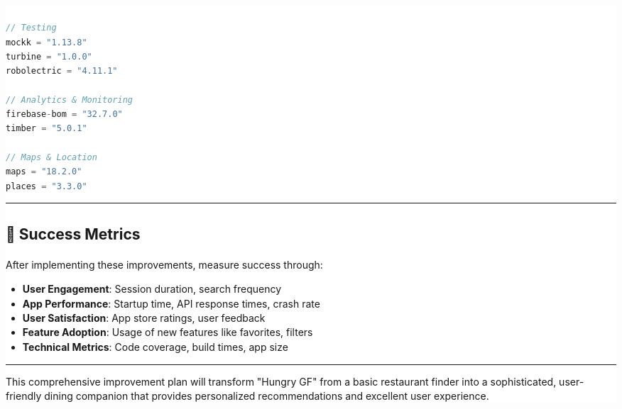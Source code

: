 ```kotlin

// Testing
mockk = "1.13.8"
turbine = "1.0.0"
robolectric = "4.11.1"

// Analytics & Monitoring
firebase-bom = "32.7.0"
timber = "5.0.1"

// Maps & Location
maps = "18.2.0"
places = "3.3.0"
```

---

## 🎯 Success Metrics

After implementing these improvements, measure success through:
- **User Engagement**: Session duration, search frequency
- **App Performance**: Startup time, API response times, crash rate
- **User Satisfaction**: App store ratings, user feedback
- **Feature Adoption**: Usage of new features like favorites, filters
- **Technical Metrics**: Code coverage, build times, app size

---

This comprehensive improvement plan will transform "Hungry GF" from a basic restaurant finder into a sophisticated, user-friendly dining companion that provides personalized recommendations and excellent user experience.
